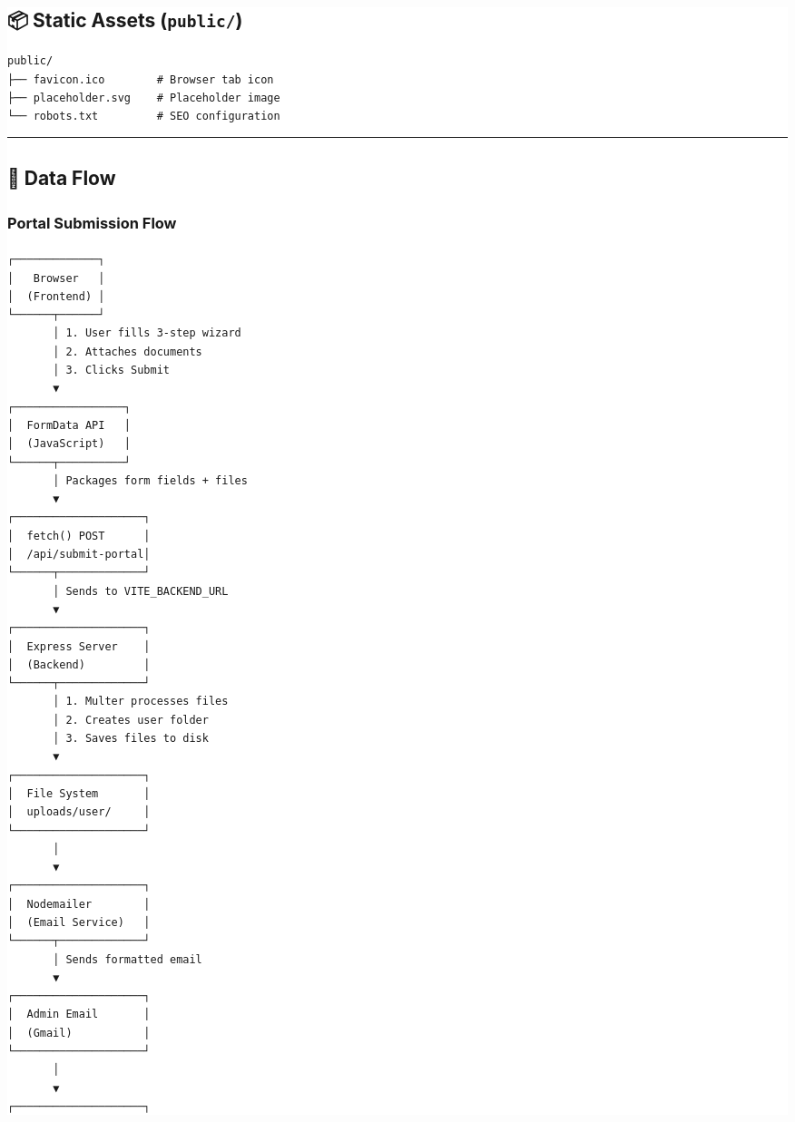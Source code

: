 
## 📦 Static Assets (`public/`)

```
public/
├── favicon.ico        # Browser tab icon
├── placeholder.svg    # Placeholder image
└── robots.txt         # SEO configuration
```

---

## 🔄 Data Flow

### Portal Submission Flow

```
┌─────────────┐
│   Browser   │
│  (Frontend) │
└──────┬──────┘
       │ 1. User fills 3-step wizard
       │ 2. Attaches documents
       │ 3. Clicks Submit
       ▼
┌─────────────────┐
│  FormData API   │  
│  (JavaScript)   │
└──────┬──────────┘
       │ Packages form fields + files
       ▼
┌────────────────────┐
│  fetch() POST      │
│  /api/submit-portal│
└──────┬─────────────┘
       │ Sends to VITE_BACKEND_URL
       ▼
┌────────────────────┐
│  Express Server    │
│  (Backend)         │
└──────┬─────────────┘
       │ 1. Multer processes files
       │ 2. Creates user folder
       │ 3. Saves files to disk
       ▼
┌────────────────────┐
│  File System       │
│  uploads/user/     │
└────────────────────┘
       │
       ▼
┌────────────────────┐
│  Nodemailer        │
│  (Email Service)   │
└──────┬─────────────┘
       │ Sends formatted email
       ▼
┌────────────────────┐
│  Admin Email       │
│  (Gmail)           │
└────────────────────┘
       │
       ▼
┌────────────────────┐
```